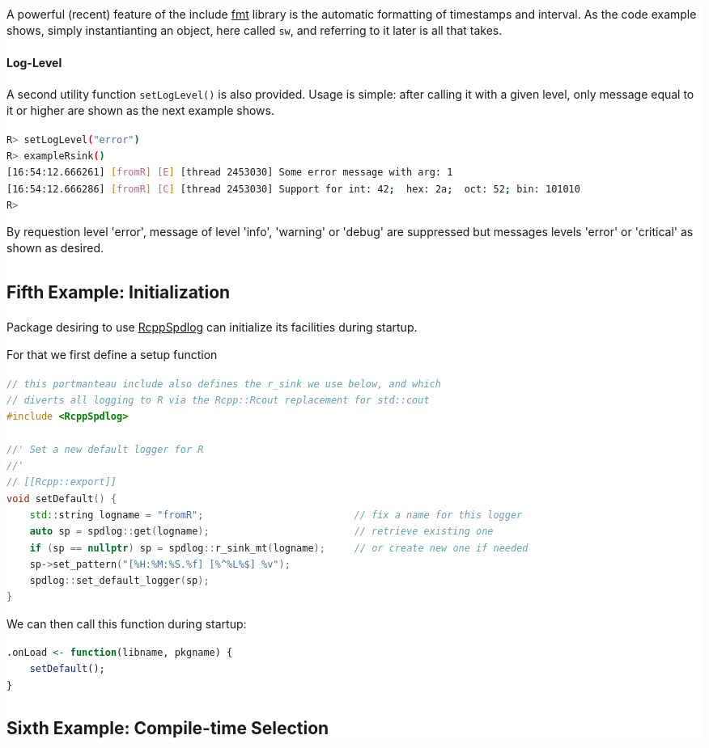 A powerful (recent) feature of the include [fmt](https://github.com/fmtlib/fmt) library is the automatic formatting of timestamps and interval.
As the code example shows, simply instantianting an object, here called `sw`, and referring to it later is all that takes.


#### Log-Level

A second utility function `setLogLevel()` is also provided.
Usage is simple: after calling it with a given level, only message equal to it or higher are shown as the next example shows.

```sh
R> setLogLevel("error")
R> exampleRsink()
[16:54:12.666261] [fromR] [E] [thread 2453030] Some error message with arg: 1
[16:54:12.666286] [fromR] [C] [thread 2453030] Support for int: 42;  hex: 2a;  oct: 52; bin: 101010
R>
```

By requestion level 'error', message of level 'info', 'warning' or 'debug' are suppressed but messages levels 'error' or 'critical' as shown as desired.

## Fifth Example: Initialization

Package desiring to use [RcppSpdlog](https://github.com/eddelbuettel/rcppspdlog) can initialize its facilities during startup.

For that we first define a setup function

```c++
// this portmanteau include also defines the r_sink we use below, and which
// diverts all logging to R via the Rcpp::Rcout replacement for std::cout
#include <RcppSpdlog>

//' Set a new default logger for R
//'
// [[Rcpp::export]]
void setDefault() {
    std::string logname = "fromR"; 							// fix a name for this logger
    auto sp = spdlog::get(logname);        					// retrieve existing one
    if (sp == nullptr) sp = spdlog::r_sink_mt(logname);   	// or create new one if needed
    sp->set_pattern("[%H:%M:%S.%f] [%^%L%$] %v");
    spdlog::set_default_logger(sp);
}
```

We can then call this function during startup:


```r
.onLoad <- function(libname, pkgname) {
    setDefault();
}
```

## Sixth Example: Compile-time Selection
